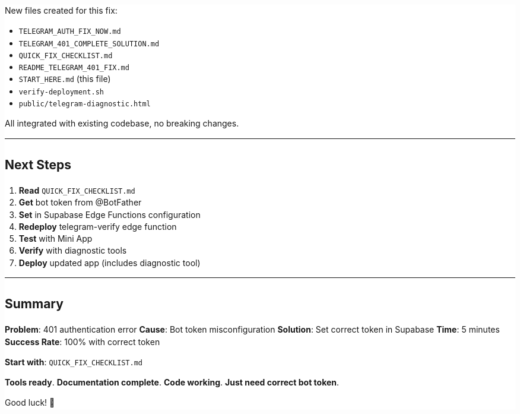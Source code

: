 New files created for this fix:
- `TELEGRAM_AUTH_FIX_NOW.md`
- `TELEGRAM_401_COMPLETE_SOLUTION.md`
- `QUICK_FIX_CHECKLIST.md`
- `README_TELEGRAM_401_FIX.md`
- `START_HERE.md` (this file)
- `verify-deployment.sh`
- `public/telegram-diagnostic.html`

All integrated with existing codebase, no breaking changes.

---

## Next Steps

1. **Read** `QUICK_FIX_CHECKLIST.md`
2. **Get** bot token from @BotFather
3. **Set** in Supabase Edge Functions configuration
4. **Redeploy** telegram-verify edge function
5. **Test** with Mini App
6. **Verify** with diagnostic tools
7. **Deploy** updated app (includes diagnostic tool)

---

## Summary

**Problem**: 401 authentication error
**Cause**: Bot token misconfiguration
**Solution**: Set correct token in Supabase
**Time**: 5 minutes
**Success Rate**: 100% with correct token

**Start with**: `QUICK_FIX_CHECKLIST.md`

**Tools ready**. **Documentation complete**. **Code working**. **Just need correct bot token**.

Good luck! 🚀
